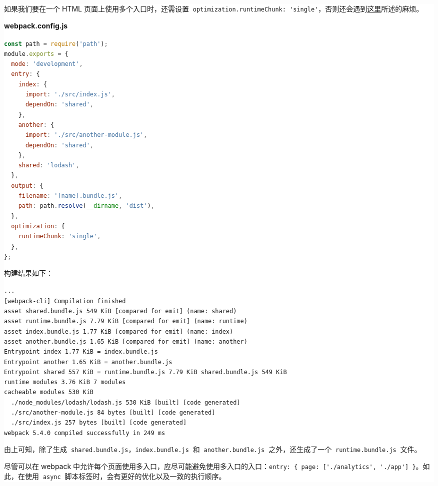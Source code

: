 如果我们要在一个 HTML 页面上使用多个入口时，还需设置  `optimization.runtimeChunk: 'single'`，否则还会遇到[这里](https://bundlers.tooling.report/code-splitting/multi-entry/)所述的麻烦。

**webpack.config.js**

```javascript
const path = require('path');
module.exports = {
  mode: 'development',
  entry: {
    index: {
      import: './src/index.js',
      dependOn: 'shared',
    },
    another: {
      import: './src/another-module.js',
      dependOn: 'shared',
    },
    shared: 'lodash',
  },
  output: {
    filename: '[name].bundle.js',
    path: path.resolve(__dirname, 'dist'),
  },
  optimization: {
    runtimeChunk: 'single',
  },
};
```

构建结果如下：

```shell
...
[webpack-cli] Compilation finished
asset shared.bundle.js 549 KiB [compared for emit] (name: shared)
asset runtime.bundle.js 7.79 KiB [compared for emit] (name: runtime)
asset index.bundle.js 1.77 KiB [compared for emit] (name: index)
asset another.bundle.js 1.65 KiB [compared for emit] (name: another)
Entrypoint index 1.77 KiB = index.bundle.js
Entrypoint another 1.65 KiB = another.bundle.js
Entrypoint shared 557 KiB = runtime.bundle.js 7.79 KiB shared.bundle.js 549 KiB
runtime modules 3.76 KiB 7 modules
cacheable modules 530 KiB
  ./node_modules/lodash/lodash.js 530 KiB [built] [code generated]
  ./src/another-module.js 84 bytes [built] [code generated]
  ./src/index.js 257 bytes [built] [code generated]
webpack 5.4.0 compiled successfully in 249 ms
```

由上可知，除了生成  `shared.bundle.js`，`index.bundle.js`  和  `another.bundle.js`  之外，还生成了一个  `runtime.bundle.js`  文件。

尽管可以在 webpack 中允许每个页面使用多入口，应尽可能避免使用多入口的入口：`entry: { page: ['./analytics', './app'] }`。如此，在使用  `async`  脚本标签时，会有更好的优化以及一致的执行顺序。
